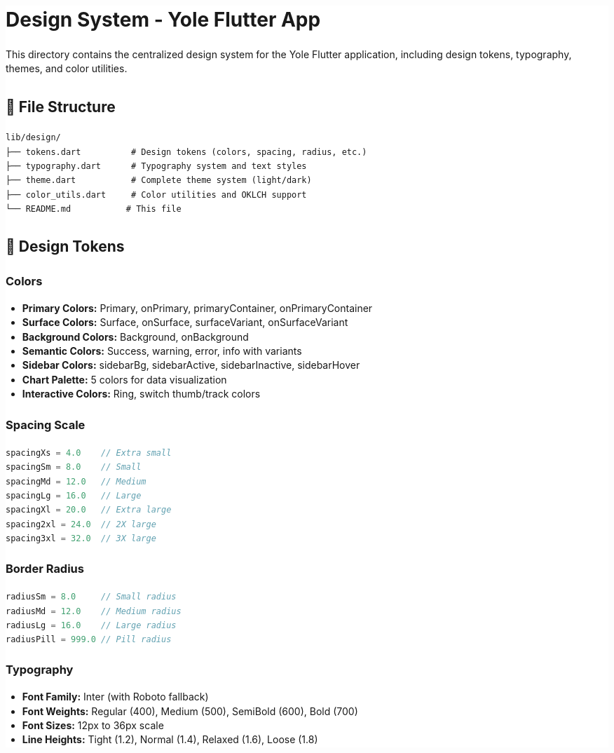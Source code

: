 # Design System - Yole Flutter App

This directory contains the centralized design system for the Yole Flutter application, including design tokens, typography, themes, and color utilities.

## 📁 **File Structure**

```
lib/design/
├── tokens.dart          # Design tokens (colors, spacing, radius, etc.)
├── typography.dart      # Typography system and text styles
├── theme.dart           # Complete theme system (light/dark)
├── color_utils.dart     # Color utilities and OKLCH support
└── README.md           # This file
```

## 🎨 **Design Tokens**

### **Colors**
- **Primary Colors:** Primary, onPrimary, primaryContainer, onPrimaryContainer
- **Surface Colors:** Surface, onSurface, surfaceVariant, onSurfaceVariant
- **Background Colors:** Background, onBackground
- **Semantic Colors:** Success, warning, error, info with variants
- **Sidebar Colors:** sidebarBg, sidebarActive, sidebarInactive, sidebarHover
- **Chart Palette:** 5 colors for data visualization
- **Interactive Colors:** Ring, switch thumb/track colors

### **Spacing Scale**
```dart
spacingXs = 4.0    // Extra small
spacingSm = 8.0    // Small
spacingMd = 12.0   // Medium
spacingLg = 16.0   // Large
spacingXl = 20.0   // Extra large
spacing2xl = 24.0  // 2X large
spacing3xl = 32.0  // 3X large
```

### **Border Radius**
```dart
radiusSm = 8.0     // Small radius
radiusMd = 12.0    // Medium radius
radiusLg = 16.0    // Large radius
radiusPill = 999.0 // Pill radius
```

### **Typography**
- **Font Family:** Inter (with Roboto fallback)
- **Font Weights:** Regular (400), Medium (500), SemiBold (600), Bold (700)
- **Font Sizes:** 12px to 36px scale
- **Line Heights:** Tight (1.2), Normal (1.4), Relaxed (1.6), Loose (1.8)
